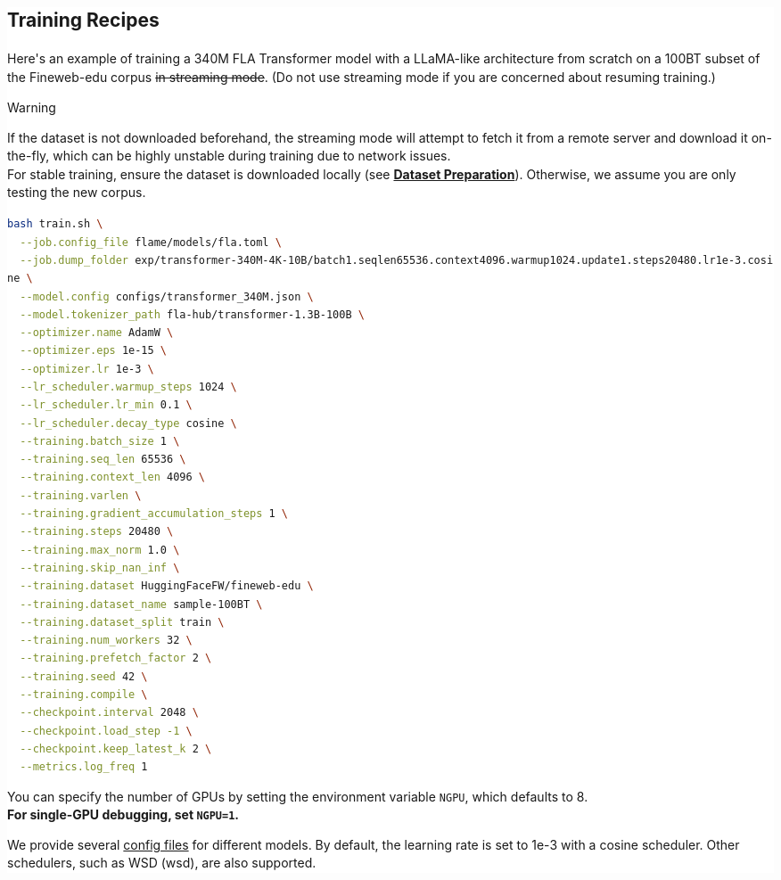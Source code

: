 ## Training Recipes

Here's an example of training a 340M FLA Transformer model with a LLaMA-like architecture from scratch on a 100BT subset of the Fineweb-edu corpus ~~in streaming mode~~. (Do not use streaming mode if you are concerned about resuming training.)
 
> [!WARNING]
> If the dataset is not downloaded beforehand, the streaming mode will attempt to fetch it from a remote server and download it on-the-fly, which can be highly unstable during training due to network issues.  
> For stable training, ensure the dataset is downloaded locally (see [**Dataset Preparation**](#dataset-preparation)). Otherwise, we assume you are only testing the new corpus.

```sh
bash train.sh \
  --job.config_file flame/models/fla.toml \
  --job.dump_folder exp/transformer-340M-4K-10B/batch1.seqlen65536.context4096.warmup1024.update1.steps20480.lr1e-3.cosine \
  --model.config configs/transformer_340M.json \
  --model.tokenizer_path fla-hub/transformer-1.3B-100B \
  --optimizer.name AdamW \
  --optimizer.eps 1e-15 \
  --optimizer.lr 1e-3 \
  --lr_scheduler.warmup_steps 1024 \
  --lr_scheduler.lr_min 0.1 \
  --lr_scheduler.decay_type cosine \
  --training.batch_size 1 \
  --training.seq_len 65536 \
  --training.context_len 4096 \
  --training.varlen \
  --training.gradient_accumulation_steps 1 \
  --training.steps 20480 \
  --training.max_norm 1.0 \
  --training.skip_nan_inf \
  --training.dataset HuggingFaceFW/fineweb-edu \
  --training.dataset_name sample-100BT \
  --training.dataset_split train \
  --training.num_workers 32 \
  --training.prefetch_factor 2 \
  --training.seed 42 \
  --training.compile \
  --checkpoint.interval 2048 \
  --checkpoint.load_step -1 \
  --checkpoint.keep_latest_k 2 \
  --metrics.log_freq 1
```

You can specify the number of GPUs by setting the environment variable `NGPU`, which defaults to 8.  
**For single-GPU debugging, set `NGPU=1`.**

We provide several [config files](https://github.com/fla-org/flame/tree/main/configs) for different models.
By default, the learning rate is set to 1e-3 with a cosine scheduler. Other schedulers, such as WSD (wsd), are also supported.
